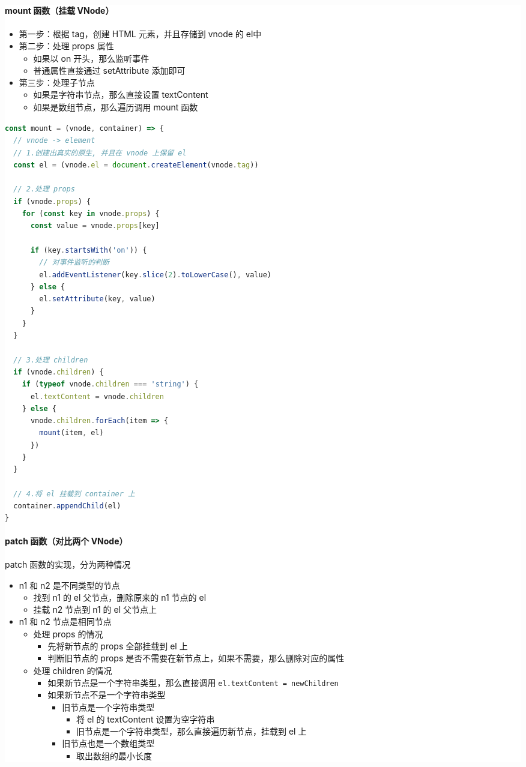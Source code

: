 #### mount 函数（挂载 VNode）

- 第一步：根据 tag，创建 HTML 元素，并且存储到 vnode 的 el中
- 第二步：处理 props 属性
  - 如果以 on 开头，那么监听事件
  - 普通属性直接通过 setAttribute 添加即可
- 第三步：处理子节点
  - 如果是字符串节点，那么直接设置 textContent
  - 如果是数组节点，那么遍历调用 mount 函数

```js
const mount = (vnode, container) => {
  // vnode -> element
  // 1.创建出真实的原生, 并且在 vnode 上保留 el
  const el = (vnode.el = document.createElement(vnode.tag))

  // 2.处理 props
  if (vnode.props) {
    for (const key in vnode.props) {
      const value = vnode.props[key]

      if (key.startsWith('on')) {
        // 对事件监听的判断
        el.addEventListener(key.slice(2).toLowerCase(), value)
      } else {
        el.setAttribute(key, value)
      }
    }
  }

  // 3.处理 children
  if (vnode.children) {
    if (typeof vnode.children === 'string') {
      el.textContent = vnode.children
    } else {
      vnode.children.forEach(item => {
        mount(item, el)
      })
    }
  }

  // 4.将 el 挂载到 container 上
  container.appendChild(el)
}
```

#### patch 函数（对比两个 VNode）

patch 函数的实现，分为两种情况

- n1 和 n2 是不同类型的节点
  - 找到 n1 的 el 父节点，删除原来的 n1 节点的 el
  - 挂载 n2 节点到 n1 的 el 父节点上
- n1 和 n2 节点是相同节点
  - 处理 props 的情况
    - 先将新节点的 props 全部挂载到 el 上
    - 判断旧节点的 props 是否不需要在新节点上，如果不需要，那么删除对应的属性
  - 处理 children 的情况
    - 如果新节点是一个字符串类型，那么直接调用 `el.textContent = newChildren`
    - 如果新节点不是一个字符串类型
      - 旧节点是一个字符串类型
        - 将 el 的 textContent 设置为空字符串
        - 旧节点是一个字符串类型，那么直接遍历新节点，挂载到 el 上
      - 旧节点也是一个数组类型
        - 取出数组的最小长度